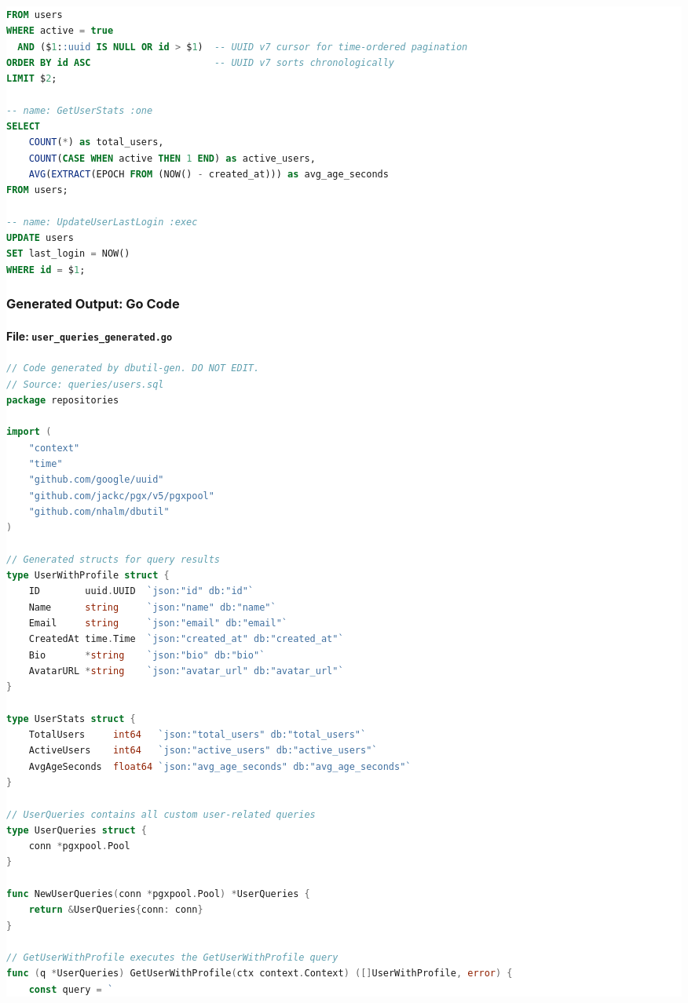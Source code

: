 ```sql
FROM users 
WHERE active = true
  AND ($1::uuid IS NULL OR id > $1)  -- UUID v7 cursor for time-ordered pagination
ORDER BY id ASC                      -- UUID v7 sorts chronologically
LIMIT $2;

-- name: GetUserStats :one
SELECT 
    COUNT(*) as total_users,
    COUNT(CASE WHEN active THEN 1 END) as active_users,
    AVG(EXTRACT(EPOCH FROM (NOW() - created_at))) as avg_age_seconds
FROM users;

-- name: UpdateUserLastLogin :exec
UPDATE users 
SET last_login = NOW() 
WHERE id = $1;
```

### Generated Output: Go Code

#### File: `user_queries_generated.go`
```go
// Code generated by dbutil-gen. DO NOT EDIT.
// Source: queries/users.sql
package repositories

import (
    "context"
    "time"
    "github.com/google/uuid"
    "github.com/jackc/pgx/v5/pgxpool"
    "github.com/nhalm/dbutil"
)

// Generated structs for query results
type UserWithProfile struct {
    ID        uuid.UUID  `json:"id" db:"id"`
    Name      string     `json:"name" db:"name"`
    Email     string     `json:"email" db:"email"`
    CreatedAt time.Time  `json:"created_at" db:"created_at"`
    Bio       *string    `json:"bio" db:"bio"`
    AvatarURL *string    `json:"avatar_url" db:"avatar_url"`
}

type UserStats struct {
    TotalUsers     int64   `json:"total_users" db:"total_users"`
    ActiveUsers    int64   `json:"active_users" db:"active_users"`
    AvgAgeSeconds  float64 `json:"avg_age_seconds" db:"avg_age_seconds"`
}

// UserQueries contains all custom user-related queries
type UserQueries struct {
    conn *pgxpool.Pool
}

func NewUserQueries(conn *pgxpool.Pool) *UserQueries {
    return &UserQueries{conn: conn}
}

// GetUserWithProfile executes the GetUserWithProfile query
func (q *UserQueries) GetUserWithProfile(ctx context.Context) ([]UserWithProfile, error) {
    const query = `
```
